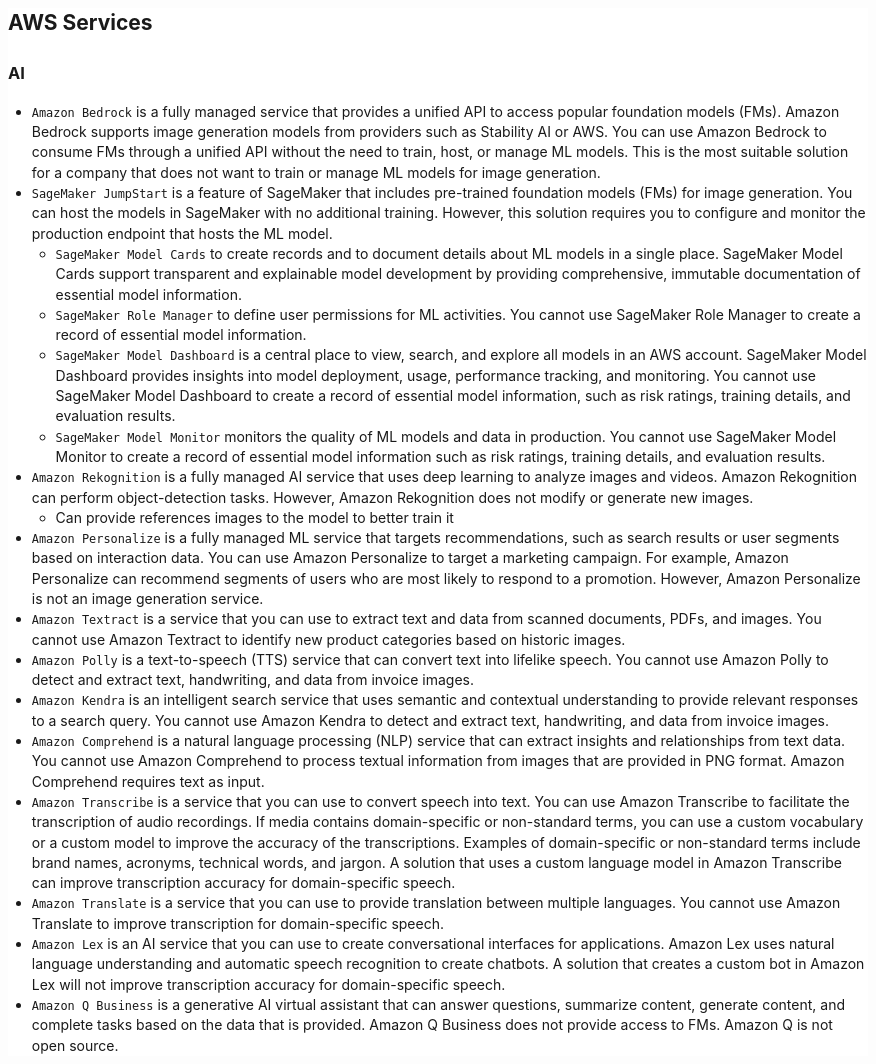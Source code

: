 

## AWS Services

### AI
- `Amazon Bedrock` is a fully managed service that provides a unified API to access popular foundation models (FMs). Amazon Bedrock supports image generation models from providers such as Stability AI or AWS. You can use Amazon Bedrock to consume FMs through a unified API without the need to train, host, or manage ML models. This is the most suitable solution for a company that does not want to train or manage ML models for image generation.
- `SageMaker JumpStart` is a feature of SageMaker that includes pre-trained foundation models (FMs) for image generation. You can host the models in SageMaker with no additional training. However, this solution requires you to configure and monitor the production endpoint that hosts the ML model.
  - `SageMaker Model Cards` to create records and to document details about ML models in a single place. SageMaker Model Cards support transparent and explainable model development by providing comprehensive, immutable documentation of essential model information.
  - `SageMaker Role Manager` to define user permissions for ML activities. You cannot use SageMaker Role Manager to create a record of essential model information.
  - `SageMaker Model Dashboard` is a central place to view, search, and explore all models in an AWS account. SageMaker Model Dashboard provides insights into model deployment, usage, performance tracking, and monitoring. You cannot use SageMaker Model Dashboard to create a record of essential model information, such as risk ratings, training details, and evaluation results.
  - `SageMaker Model Monitor` monitors the quality of ML models and data in production. You cannot use SageMaker Model Monitor to create a record of essential model information such as risk ratings, training details, and evaluation results.
- `Amazon Rekognition` is a fully managed AI service that uses deep learning to analyze images and videos. Amazon Rekognition can perform object-detection tasks. However, Amazon Rekognition does not modify or generate new images.
  - Can provide references images to the model to better train it
- `Amazon Personalize` is a fully managed ML service that targets recommendations, such as search results or user segments based on interaction data. You can use Amazon Personalize to target a marketing campaign. For example, Amazon Personalize can recommend segments of users who are most likely to respond to a promotion. However, Amazon Personalize is not an image generation service.
-  `Amazon Textract` is a service that you can use to extract text and data from scanned documents, PDFs, and images. You cannot use Amazon Textract to identify new product categories based on historic images.
- `Amazon Polly` is a text-to-speech (TTS) service that can convert text into lifelike speech. You cannot use Amazon Polly to detect and extract text, handwriting, and data from invoice images.
- `Amazon Kendra` is an intelligent search service that uses semantic and contextual understanding to provide relevant responses to a search query. You cannot use Amazon Kendra to detect and extract text, handwriting, and data from invoice images.
- `Amazon Comprehend` is a natural language processing (NLP) service that can extract insights and relationships from text data. You cannot use Amazon Comprehend to process textual information from images that are provided in PNG format. Amazon Comprehend requires text as input.
- `Amazon Transcribe` is a service that you can use to convert speech into text. You can use Amazon Transcribe to facilitate the transcription of audio recordings. If media contains domain-specific or non-standard terms, you can use a custom vocabulary or a custom model to improve the accuracy of the transcriptions. Examples of domain-specific or non-standard terms include brand names, acronyms, technical words, and jargon. A solution that uses a custom language model in Amazon Transcribe can improve transcription accuracy for domain-specific speech.
- `Amazon Translate` is a service that you can use to provide translation between multiple languages. You cannot use Amazon Translate to improve transcription for domain-specific speech.
- `Amazon Lex` is an AI service that you can use to create conversational interfaces for applications. Amazon Lex uses natural language understanding and automatic speech recognition to create chatbots. A solution that creates a custom bot in Amazon Lex will not improve transcription accuracy for domain-specific speech.
- `Amazon Q Business` is a generative AI virtual assistant that can answer questions, summarize content, generate content, and complete tasks based on the data that is provided. Amazon Q Business does not provide access to FMs. Amazon Q is not open source.
